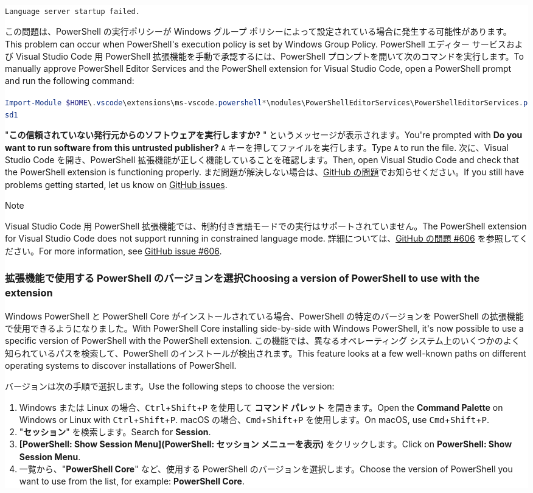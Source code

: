```
Language server startup failed.
```

<span data-ttu-id="8b052-150">この問題は、PowerShell の実行ポリシーが Windows グループ ポリシーによって設定されている場合に発生する可能性があります。</span><span class="sxs-lookup"><span data-stu-id="8b052-150">This problem can occur when PowerShell's execution policy is set by Windows Group Policy.</span></span> <span data-ttu-id="8b052-151">PowerShell エディター サービスおよび Visual Studio Code 用 PowerShell 拡張機能を手動で承認するには、PowerShell プロンプトを開いて次のコマンドを実行します。</span><span class="sxs-lookup"><span data-stu-id="8b052-151">To manually approve PowerShell Editor Services and the PowerShell extension for Visual Studio Code, open a PowerShell prompt and run the following command:</span></span>

```powershell
Import-Module $HOME\.vscode\extensions\ms-vscode.powershell*\modules\PowerShellEditorServices\PowerShellEditorServices.psd1
```

<span data-ttu-id="8b052-152">"**この信頼されていない発行元からのソフトウェアを実行しますか?** " というメッセージが表示されます。</span><span class="sxs-lookup"><span data-stu-id="8b052-152">You're prompted with **Do you want to run software from this untrusted publisher?**</span></span> <span data-ttu-id="8b052-153">`A` キーを押してファイルを実行します。</span><span class="sxs-lookup"><span data-stu-id="8b052-153">Type `A` to run the file.</span></span> <span data-ttu-id="8b052-154">次に、Visual Studio Code を開き、PowerShell 拡張機能が正しく機能していることを確認します。</span><span class="sxs-lookup"><span data-stu-id="8b052-154">Then, open Visual Studio Code and check that the PowerShell extension is functioning properly.</span></span> <span data-ttu-id="8b052-155">まだ問題が解決しない場合は、[GitHub の問題][]でお知らせください。</span><span class="sxs-lookup"><span data-stu-id="8b052-155">If you still have problems getting started, let us know on [GitHub issues][].</span></span>

> [!NOTE]
> <span data-ttu-id="8b052-156">Visual Studio Code 用 PowerShell 拡張機能では、制約付き言語モードでの実行はサポートされていません。</span><span class="sxs-lookup"><span data-stu-id="8b052-156">The PowerShell extension for Visual Studio Code does not support running in constrained language mode.</span></span> <span data-ttu-id="8b052-157">詳細については、[GitHub の問題 #606][i606] を参照してください。</span><span class="sxs-lookup"><span data-stu-id="8b052-157">For more information, see [GitHub issue #606][i606].</span></span>

### <a name="choosing-a-version-of-powershell-to-use-with-the-extension"></a><span data-ttu-id="8b052-158">拡張機能で使用する PowerShell のバージョンを選択</span><span class="sxs-lookup"><span data-stu-id="8b052-158">Choosing a version of PowerShell to use with the extension</span></span>

<span data-ttu-id="8b052-159">Windows PowerShell と PowerShell Core がインストールされている場合、PowerShell の特定のバージョンを PowerShell の拡張機能で使用できるようになりました。</span><span class="sxs-lookup"><span data-stu-id="8b052-159">With PowerShell Core installing side-by-side with Windows PowerShell, it's now possible to use a specific version of PowerShell with the PowerShell extension.</span></span> <span data-ttu-id="8b052-160">この機能では、異なるオペレーティング システム上のいくつかのよく知られているパスを検索して、PowerShell のインストールが検出されます。</span><span class="sxs-lookup"><span data-stu-id="8b052-160">This feature looks at a few well-known paths on different operating systems to discover installations of PowerShell.</span></span>

<span data-ttu-id="8b052-161">バージョンは次の手順で選択します。</span><span class="sxs-lookup"><span data-stu-id="8b052-161">Use the following steps to choose the version:</span></span>

1. <span data-ttu-id="8b052-162">Windows または Linux の場合、<kbd>Ctrl</kbd>+<kbd>Shift</kbd>+<kbd>P</kbd> を使用して **コマンド パレット** を開きます。</span><span class="sxs-lookup"><span data-stu-id="8b052-162">Open the **Command Palette** on Windows or Linux with <kbd>Ctrl</kbd>+<kbd>Shift</kbd>+<kbd>P</kbd>.</span></span> <span data-ttu-id="8b052-163">macOS の場合、<kbd>Cmd</kbd>+<kbd>Shift</kbd>+<kbd>P</kbd> を使用します。</span><span class="sxs-lookup"><span data-stu-id="8b052-163">On macOS, use <kbd>Cmd</kbd>+<kbd>Shift</kbd>+<kbd>P</kbd>.</span></span>
1. <span data-ttu-id="8b052-164">"**セッション**" を検索します。</span><span class="sxs-lookup"><span data-stu-id="8b052-164">Search for **Session**.</span></span>
1. <span data-ttu-id="8b052-165">**[PowerShell: Show Session Menu]\(PowerShell: セッション メニューを表示\)** をクリックします。</span><span class="sxs-lookup"><span data-stu-id="8b052-165">Click on **PowerShell: Show Session Menu**.</span></span>
1. <span data-ttu-id="8b052-166">一覧から、"**PowerShell Core**" など、使用する PowerShell のバージョンを選択します。</span><span class="sxs-lookup"><span data-stu-id="8b052-166">Choose the version of PowerShell you want to use from the list, for example: **PowerShell Core**.</span></span>


[ise]:                    ../../windows-powershell/ise/Introducing-the-Windows-PowerShell-ISE.md
[install-pscore-linux]:   ../../install/Installing-PowerShell-Core-on-Linux.md
[install-pscore-macos]:   ../../install/Installing-PowerShell-Core-on-macOS.md
[install-pscore-windows]: ../../install/Installing-PowerShell-Core-on-Windows.md
[install-winps]:          ../../install/Installing-Windows-PowerShell.md
[file-encoding]:          understanding-file-encoding.md
[vsc-ise]:                How-To-Replicate-the-ISE-Experience-In-VSCode.md
[debug]:                  https://devblogs.microsoft.com/powershell/announcing-powershell-language-support-for-visual-studio-code-and-more/
[debugging-part1]:        https://devblogs.microsoft.com/scripting/debugging-powershell-script-in-visual-studio-code-part-1/
[debugging-part2]:        https://devblogs.microsoft.com/scripting/debugging-powershell-script-in-visual-studio-code-part-2/
[editing-part1]:          https://devblogs.microsoft.com/scripting/visual-studio-code-editing-features-for-powershell-development-part-1/
[editing-part2]:          https://devblogs.microsoft.com/scripting/visual-studio-code-editing-features-for-powershell-development-part-2/
[getting-started]:        https://devblogs.microsoft.com/scripting/get-started-with-powershell-development-in-visual-studio-code/
[psdbgblog]:              https://johnpapa.net/debugging-with-visual-studio-code/
[psdbg-gh]:               https://github.com/PowerShell/vscode-powershell/tree/master/examples
[pscdn]:                  https://docs.microsoft.com/archive/blogs/cdndevs/visual-studio-code-powershell-extension
[GitHub の問題]:          https://github.com/PowerShell/vscode-powershell/issues
[GitHub issues]:          https://github.com/PowerShell/vscode-powershell/issues
[i1310]:                  https://github.com/PowerShell/vscode-powershell/issues/1310
[i606]:                   https://github.com/PowerShell/vscode-powershell/issues/606
[Visual Studio]:          https://visualstudio.microsoft.com/
[vscode]:                 https://code.visualstudio.com/
[psext]:                  https://marketplace.visualstudio.com/items?itemName=ms-vscode.PowerShell
[vsc-settings]:           https://code.visualstudio.com/docs/getstarted/settings
[vsc-setup]:              https://code.visualstudio.com/Docs/setup/setup-overview
[vsc-setup-win]:          https://code.visualstudio.com/docs/setup/windows
[vsc-setup-macos]:        https://code.visualstudio.com/docs/setup/mac
[vsc-setup-linux]:        https://code.visualstudio.com/docs/setup/linux
[psext-src]:              https://github.com/PowerShell/vscode-powershell
[troubleshooting]:        https://github.com/PowerShell/vscode-powershell/blob/master/docs/troubleshooting.md
[dev-docs]:               https://github.com/PowerShell/vscode-powershell/blob/master/docs/development.md
